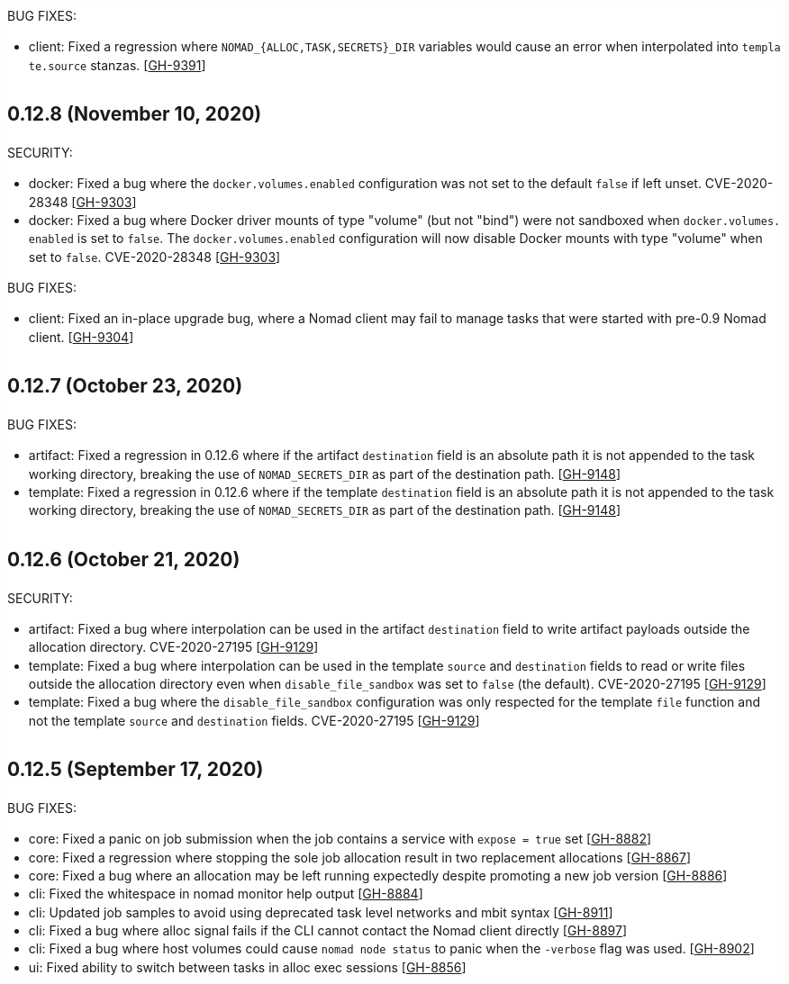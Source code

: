 BUG FIXES:
 * client: Fixed a regression where `NOMAD_{ALLOC,TASK,SECRETS}_DIR` variables would cause an error when interpolated into `template.source` stanzas. [[GH-9391](https://github.com/hashicorp/nomad/issues/9391)]

## 0.12.8 (November 10, 2020)

SECURITY:
 * docker: Fixed a bug where the `docker.volumes.enabled` configuration was not set to the default `false` if left unset. CVE-2020-28348 [[GH-9303](https://github.com/hashicorp/nomad/issues/9303)]
 * docker: Fixed a bug where Docker driver mounts of type "volume" (but not "bind") were not sandboxed when `docker.volumes.enabled` is set to `false`. The `docker.volumes.enabled` configuration will now disable Docker mounts with type "volume" when set to `false`. CVE-2020-28348 [[GH-9303](https://github.com/hashicorp/nomad/issues/9303)]

BUG FIXES:
 * client: Fixed an in-place upgrade bug, where a Nomad client may fail to manage tasks that were started with pre-0.9 Nomad client. [[GH-9304](https://github.com/hashicorp/nomad/pull/9304)]

## 0.12.7 (October 23, 2020)

BUG FIXES:
 * artifact: Fixed a regression in 0.12.6 where if the artifact `destination` field is an absolute path it is not appended to the task working directory, breaking the use of `NOMAD_SECRETS_DIR` as part of the destination path. [[GH-9148](https://github.com/hashicorp/nomad/issues/9148)]
 * template: Fixed a regression in 0.12.6 where if the template `destination` field is an absolute path it is not appended to the task working directory, breaking the use of `NOMAD_SECRETS_DIR` as part of the destination path. [[GH-9148](https://github.com/hashicorp/nomad/issues/9148)]

## 0.12.6 (October 21, 2020)

SECURITY:

 * artifact: Fixed a bug where interpolation can be used in the artifact `destination` field to write artifact payloads outside the allocation directory. CVE-2020-27195 [[GH-9129](https://github.com/hashicorp/nomad/issues/9129)]
 * template: Fixed a bug where interpolation can be used in the template `source` and `destination` fields to read or write files outside the allocation directory even when `disable_file_sandbox` was set to `false` (the default). CVE-2020-27195 [[GH-9129](https://github.com/hashicorp/nomad/issues/9129)]
 * template: Fixed a bug where the `disable_file_sandbox` configuration was only respected for the template `file` function and not the template `source` and `destination` fields. CVE-2020-27195 [[GH-9129](https://github.com/hashicorp/nomad/issues/9129)]

## 0.12.5 (September 17, 2020)

BUG FIXES:
 * core: Fixed a panic on job submission when the job contains a service with `expose = true` set [[GH-8882](https://github.com/hashicorp/nomad/issues/8882)]
 * core: Fixed a regression where stopping the sole job allocation result in two replacement allocations [[GH-8867](https://github.com/hashicorp/nomad/issues/8867)]
 * core: Fixed a bug where an allocation may be left running expectedly despite promoting a new job version [[GH-8886](https://github.com/hashicorp/nomad/issues/8886)]
 * cli: Fixed the whitespace in nomad monitor help output [[GH-8884](https://github.com/hashicorp/nomad/issues/8884)]
 * cli: Updated job samples to avoid using deprecated task level networks and mbit syntax [[GH-8911](https://github.com/hashicorp/nomad/issues/8911)]
 * cli: Fixed a bug where alloc signal fails if the CLI cannot contact the Nomad client directly [[GH-8897](https://github.com/hashicorp/nomad/issues/8897)]
 * cli: Fixed a bug where host volumes could cause `nomad node status` to panic when the `-verbose` flag was used. [[GH-8902](https://github.com/hashicorp/nomad/issues/8902)]
 * ui: Fixed ability to switch between tasks in alloc exec sessions [[GH-8856](https://github.com/hashicorp/nomad/issues/8856)]